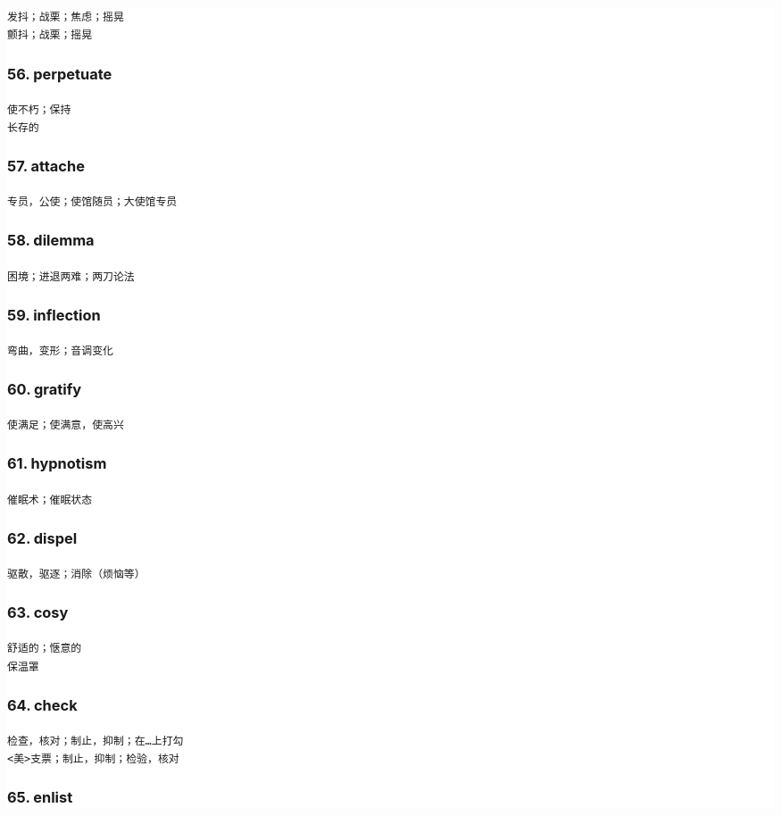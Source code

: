 ```
发抖；战栗；焦虑；摇晃
颤抖；战栗；摇晃
```
### 56. perpetuate

```
使不朽；保持
长存的
```
### 57. attache

```
专员，公使；使馆随员；大使馆专员
```
### 58. dilemma

```
困境；进退两难；两刀论法
```
### 59. inflection

```
弯曲，变形；音调变化
```
### 60. gratify

```
使满足；使满意，使高兴
```
### 61. hypnotism

```
催眠术；催眠状态
```
### 62. dispel

```
驱散，驱逐；消除（烦恼等）
```
### 63. cosy

```
舒适的；惬意的
保温罩
```
### 64. check

```
检查，核对；制止，抑制；在…上打勾
<美>支票；制止，抑制；检验，核对
```
### 65. enlist
